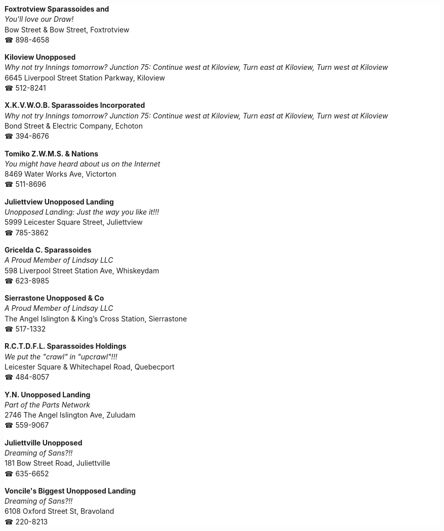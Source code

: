 **Foxtrotview Sparassoides and**  
_You'll love our Draw!_  
Bow Street & Bow Street, Foxtrotview  
☎ 898-4658

**Kiloview Unopposed**  
_Why not try Innings tomorrow? 
Junction 75: Continue west at Kiloview, Turn east at Kiloview, Turn west at Kiloview_  
6645 Liverpool Street Station Parkway, Kiloview  
☎ 512-8241

**X.K.V.W.O.B. Sparassoides Incorporated**  
_Why not try Innings tomorrow? 
Junction 75: Continue west at Kiloview, Turn east at Kiloview, Turn west at Kiloview_  
Bond Street & Electric Company, Echoton  
☎ 394-8676

**Tomiko Z.W.M.S. & Nations**  
_You might have heard about us on the Internet_  
8469 Water Works Ave, Victorton  
☎ 511-8696

**Juliettview Unopposed Landing**  
_Unopposed Landing: Just the way you like it!!!_  
5999 Leicester Square Street, Juliettview  
☎ 785-3862

**Gricelda C. Sparassoides**  
_A Proud Member of Lindsay LLC_  
598 Liverpool Street Station Ave, Whiskeydam  
☎ 623-8985

**Sierrastone Unopposed & Co**  
_A Proud Member of Lindsay LLC_  
The Angel Islington & King’s Cross Station, Sierrastone  
☎ 517-1332

**R.C.T.D.F.L. Sparassoides Holdings**  
_We put the "crawl" in "upcrawl"!!!_  
Leicester Square & Whitechapel Road, Quebecport  
☎ 484-8057

**Y.N. Unopposed Landing**  
_Part of the Parts Network_  
2746 The Angel Islington Ave, Zuludam  
☎ 559-9067

**Juliettville Unopposed**  
_Dreaming of Sans?!!_  
181 Bow Street Road, Juliettville  
☎ 635-6652

**Voncile's Biggest Unopposed Landing**  
_Dreaming of Sans?!!_  
6108 Oxford Street St, Bravoland  
☎ 220-8213
